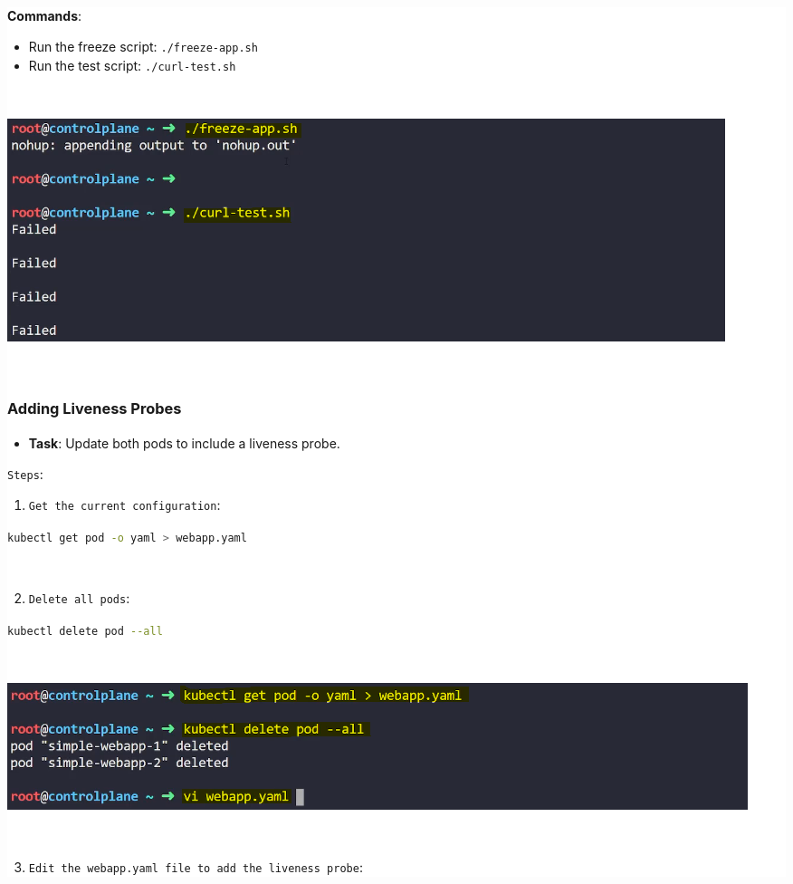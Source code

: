 **Commands**:

* Run the freeze script: `./freeze-app.sh`
* Run the test script: `./curl-test.sh`

<br>

![alt text](./images/image-51.png)

<br>

### Adding Liveness Probes
* **Task**: Update both pods to include a liveness probe.

`Steps`:

1. `Get the current configuration`:

```bash
kubectl get pod -o yaml > webapp.yaml
```

<br>

2. `Delete all pods`:

```bash
kubectl delete pod --all
```

<br>

![alt text](./images/image-52.png)

<br>

3. `Edit the webapp.yaml file to add the liveness probe`:
